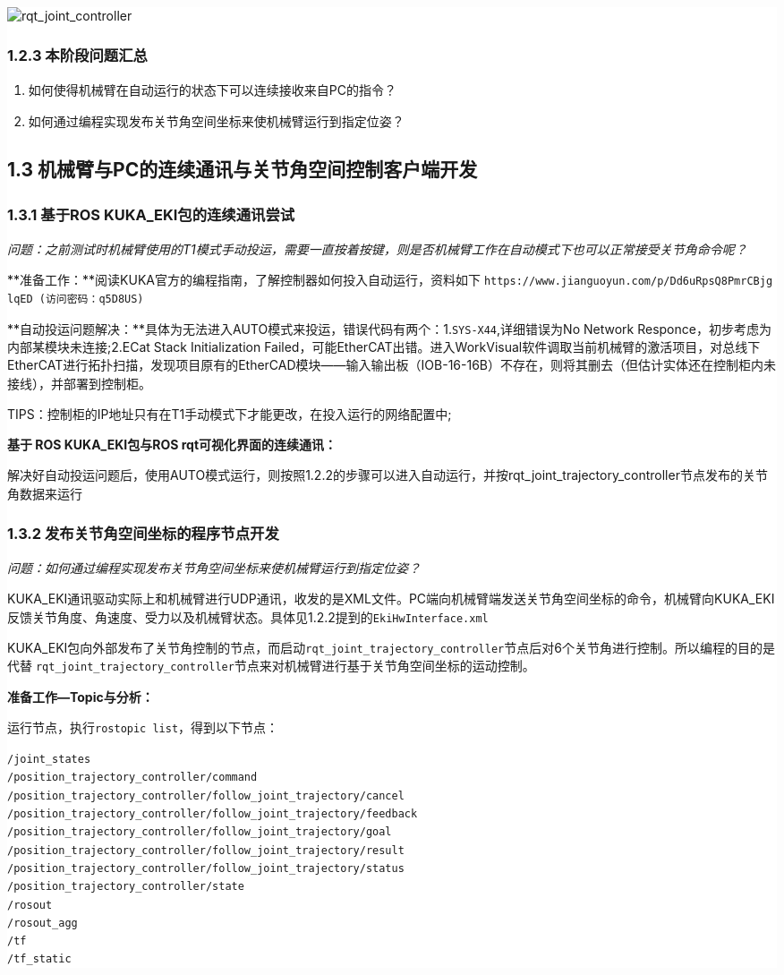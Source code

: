 ![rqt_joint_controller](https://www.cyberpegasus.cn/wp-content/uploads/2020/06/rqt_joint_api-e1591759600968.png)

### 1.2.3 本阶段问题汇总

1. 如何使得机械臂在自动运行的状态下可以连续接收来自PC的指令？

2. 如何通过编程实现发布关节角空间坐标来使机械臂运行到指定位姿？



## 1.3 机械臂与PC的连续通讯与关节角空间控制客户端开发

  ### 1.3.1 基于ROS KUKA_EKI包的连续通讯尝试

*问题：之前测试时机械臂使用的T1模式手动投运，需要一直按着按键，则是否机械臂工作在自动模式下也可以正常接受关节角命令呢？*

**准备工作：**阅读KUKA官方的编程指南，了解控制器如何投入自动运行，资料如下	`https://www.jianguoyun.com/p/Dd6uRpsQ8PmrCBjglqED (访问密码：q5D8US)`

**自动投运问题解决：**具体为无法进入AUTO模式来投运，错误代码有两个：1.`SYS-X44`,详细错误为No Network Responce，初步考虑为内部某模块未连接;2.ECat Stack Initialization Failed，可能EtherCAT出错。进入WorkVisual软件调取当前机械臂的激活项目，对总线下EtherCAT进行拓扑扫描，发现项目原有的EtherCAD模块——输入输出板（IOB-16-16B）不存在，则将其删去（但估计实体还在控制柜内未接线），并部署到控制柜。

TIPS：控制柜的IP地址只有在T1手动模式下才能更改，在投入运行的网络配置中;

**基于 ROS KUKA_EKI包与ROS rqt可视化界面的连续通讯：**

解决好自动投运问题后，使用AUTO模式运行，则按照1.2.2的步骤可以进入自动运行，并按rqt_joint_trajectory_controller节点发布的关节角数据来运行

### 1.3.2 发布关节角空间坐标的程序节点开发

*问题：如何通过编程实现发布关节角空间坐标来使机械臂运行到指定位姿？*

KUKA_EKI通讯驱动实际上和机械臂进行UDP通讯，收发的是XML文件。PC端向机械臂端发送关节角空间坐标的命令，机械臂向KUKA_EKI反馈关节角度、角速度、受力以及机械臂状态。具体见1.2.2提到的`EkiHwInterface.xml`

KUKA_EKI包向外部发布了关节角控制的节点，而启动`rqt_joint_trajectory_controller`节点后对6个关节角进行控制。所以编程的目的是代替 `rqt_joint_trajectory_controller`节点来对机械臂进行基于关节角空间坐标的运动控制。

**准备工作—Topic与分析：** 

运行节点，执行`rostopic list`，得到以下节点：

```
/joint_states
/position_trajectory_controller/command
/position_trajectory_controller/follow_joint_trajectory/cancel
/position_trajectory_controller/follow_joint_trajectory/feedback
/position_trajectory_controller/follow_joint_trajectory/goal
/position_trajectory_controller/follow_joint_trajectory/result
/position_trajectory_controller/follow_joint_trajectory/status
/position_trajectory_controller/state
/rosout
/rosout_agg
/tf
/tf_static
```
